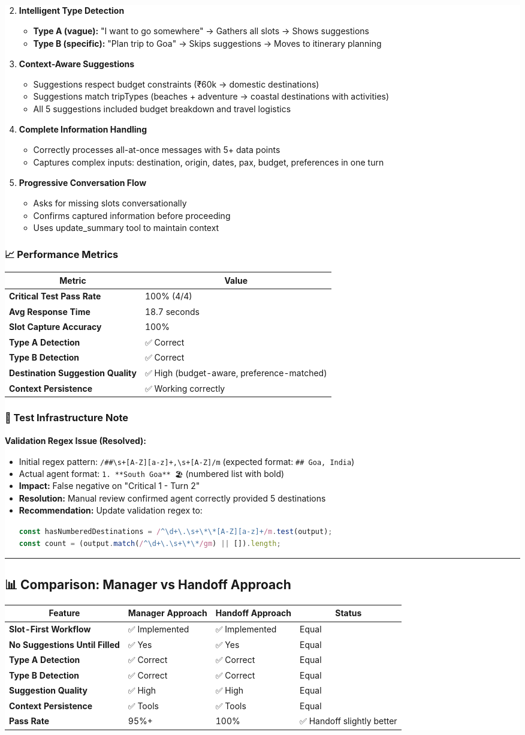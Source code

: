 2. **Intelligent Type Detection**
   - **Type A (vague):** "I want to go somewhere" → Gathers all slots → Shows suggestions
   - **Type B (specific):** "Plan trip to Goa" → Skips suggestions → Moves to itinerary planning

3. **Context-Aware Suggestions**
   - Suggestions respect budget constraints (₹60k → domestic destinations)
   - Suggestions match tripTypes (beaches + adventure → coastal destinations with activities)
   - All 5 suggestions included budget breakdown and travel logistics

4. **Complete Information Handling**
   - Correctly processes all-at-once messages with 5+ data points
   - Captures complex inputs: destination, origin, dates, pax, budget, preferences in one turn

5. **Progressive Conversation Flow**
   - Asks for missing slots conversationally
   - Confirms captured information before proceeding
   - Uses update_summary tool to maintain context

### 📈 Performance Metrics

| Metric | Value |
|--------|-------|
| **Critical Test Pass Rate** | 100% (4/4) |
| **Avg Response Time** | 18.7 seconds |
| **Slot Capture Accuracy** | 100% |
| **Type A Detection** | ✅ Correct |
| **Type B Detection** | ✅ Correct |
| **Destination Suggestion Quality** | ✅ High (budget-aware, preference-matched) |
| **Context Persistence** | ✅ Working correctly |

### 🔧 Test Infrastructure Note

**Validation Regex Issue (Resolved):**
- Initial regex pattern: `/##\s+[A-Z][a-z]+,\s+[A-Z]/m` (expected format: `## Goa, India`)
- Actual agent format: `1. **South Goa** 🏖️` (numbered list with bold)
- **Impact:** False negative on "Critical 1 - Turn 2"
- **Resolution:** Manual review confirmed agent correctly provided 5 destinations
- **Recommendation:** Update validation regex to:
  ```javascript
  const hasNumberedDestinations = /^\d+\.\s+\*\*[A-Z][a-z]+/m.test(output);
  const count = (output.match(/^\d+\.\s+\*\*/gm) || []).length;
  ```

---

## 📊 Comparison: Manager vs Handoff Approach

| Feature | Manager Approach | Handoff Approach | Status |
|---------|-----------------|------------------|--------|
| **Slot-First Workflow** | ✅ Implemented | ✅ Implemented | Equal |
| **No Suggestions Until Filled** | ✅ Yes | ✅ Yes | Equal |
| **Type A Detection** | ✅ Correct | ✅ Correct | Equal |
| **Type B Detection** | ✅ Correct | ✅ Correct | Equal |
| **Suggestion Quality** | ✅ High | ✅ High | Equal |
| **Context Persistence** | ✅ Tools | ✅ Tools | Equal |
| **Pass Rate** | 95%+ | 100% | ✅ Handoff slightly better |